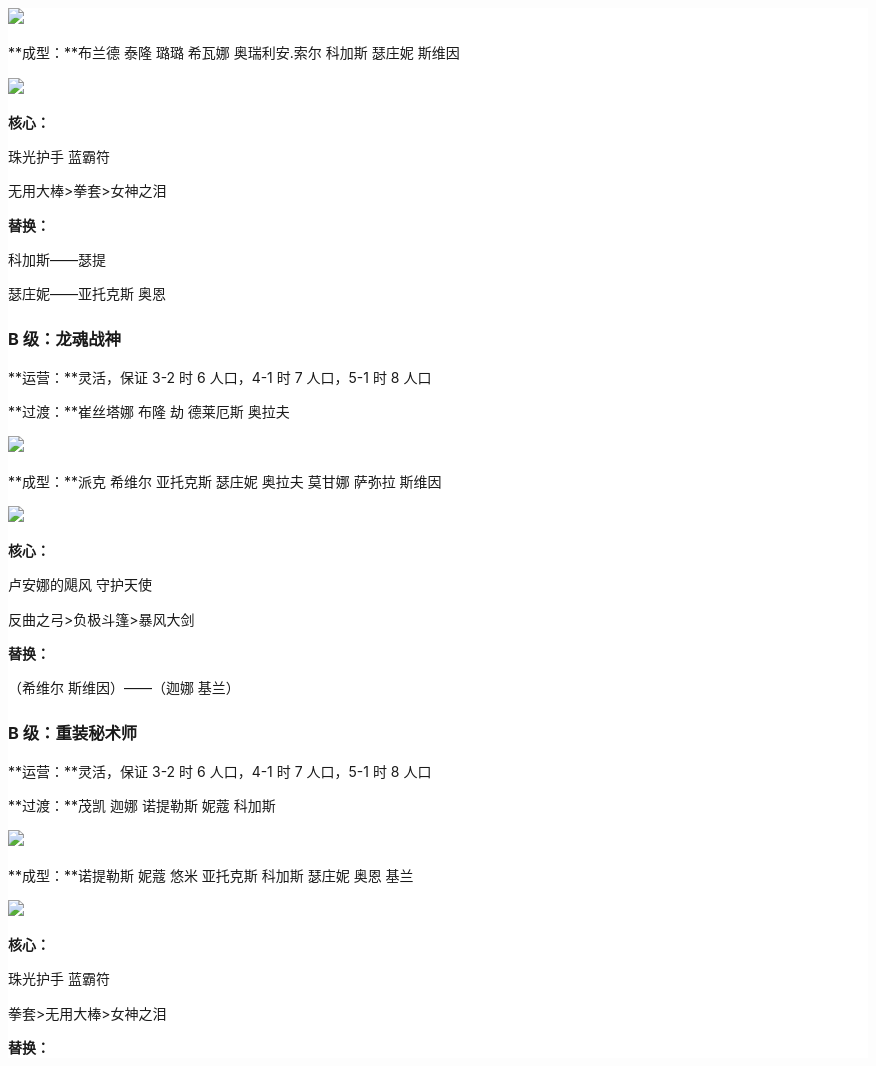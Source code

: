 ![](https://pic3.zhimg.com/v2-5ace00940b917f521e7728bce268a172_b.jpg)

**成型：**布兰德 泰隆 璐璐 希瓦娜 奥瑞利安.索尔 科加斯 瑟庄妮 斯维因

![](https://pic4.zhimg.com/v2-66767cec343b070509aa37271a456323_b.jpg)

**核心：**

珠光护手 蓝霸符

无用大棒>拳套>女神之泪

**替换：**

科加斯——瑟提

瑟庄妮——亚托克斯 奥恩

### B 级：龙魂战神

**运营：**灵活，保证 3-2 时 6 人口，4-1 时 7 人口，5-1 时 8 人口

**过渡：**崔丝塔娜 布隆 劫 德莱厄斯 奥拉夫

![](https://pic3.zhimg.com/v2-8fbef7edd3e6abe66eadaaea405a87c6_b.jpg)

**成型：**派克 希维尔 亚托克斯 瑟庄妮 奥拉夫 莫甘娜 萨弥拉 斯维因

![](https://pic1.zhimg.com/v2-c48d2b1555a96689ab44299e850db79c_b.jpg)

**核心：**

卢安娜的飓风 守护天使

反曲之弓>负极斗篷>暴风大剑

**替换：**

（希维尔 斯维因）——（迦娜 基兰）

### B 级：重装秘术师

**运营：**灵活，保证 3-2 时 6 人口，4-1 时 7 人口，5-1 时 8 人口

**过渡：**茂凯 迦娜 诺提勒斯 妮蔻 科加斯

![](https://pic4.zhimg.com/v2-38ecf8a93d7107af80a9b5067dd8b177_b.jpg)

**成型：**诺提勒斯 妮蔻 悠米 亚托克斯 科加斯 瑟庄妮 奥恩 基兰

![](https://pic4.zhimg.com/v2-e406d84797a70f3d40b2156c8fbe9277_b.jpg)

**核心：**

珠光护手 蓝霸符

拳套>无用大棒>女神之泪

**替换：**
